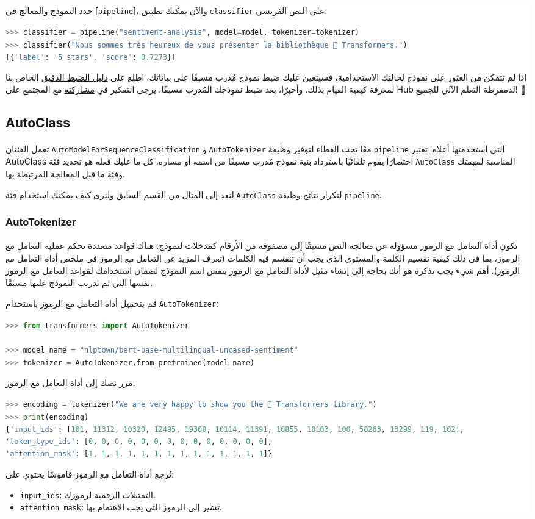</tf>

</frameworkcontent>

حدد النموذج والمعالج في [`pipeline`]، والآن يمكنك تطبيق `classifier` على النص الفرنسي:

```py
>>> classifier = pipeline("sentiment-analysis", model=model, tokenizer=tokenizer)
>>> classifier("Nous sommes très heureux de vous présenter la bibliothèque 🤗 Transformers.")
[{'label': '5 stars', 'score': 0.7273}]
```

إذا لم تتمكن من العثور على نموذج لحالتك الاستخدامية، فسيتعين عليك ضبط نموذج مُدرب مسبقًا على بياناتك. اطلع على [دليل الضبط الدقيق](./training) الخاص بنا لمعرفة كيفية القيام بذلك. وأخيرًا، بعد ضبط نموذجك المُدرب مسبقًا، يرجى التفكير في [مشاركته](./model_sharing) مع المجتمع على Hub لدمقرطة التعلم الآلي للجميع! 🤗
## AutoClass

تعمل الفئتان `AutoModelForSequenceClassification` و `AutoTokenizer` معًا تحت الغطاء لتوفير وظيفة `pipeline` التي استخدمتها أعلاه. تعتبر AutoClass اختصارًا يقوم تلقائيًا باسترداد بنية نموذج مُدرب مسبقًا من اسمه أو مساره. كل ما عليك فعله هو تحديد فئة `AutoClass` المناسبة لمهمتك وفئة ما قبل المعالجة المرتبطة بها.

لنعد إلى المثال من القسم السابق ولنرى كيف يمكنك استخدام فئة `AutoClass` لتكرار نتائج وظيفة `pipeline`.

### AutoTokenizer

تكون أداة التعامل مع الرموز مسؤولة عن معالجة النص مسبقًا إلى مصفوفة من الأرقام كمدخلات لنموذج. هناك قواعد متعددة تحكم عملية التعامل مع الرموز، بما في ذلك كيفية تقسيم الكلمة والمستوى الذي يجب أن تنقسم فيه الكلمات (تعرف المزيد عن التعامل مع الرموز في ملخص أداة التعامل مع الرموز). أهم شيء يجب تذكره هو أنك بحاجة إلى إنشاء مثيل لأداة التعامل مع الرموز بنفس اسم النموذج لضمان استخدامك لقواعد التعامل مع الرموز نفسها التي تم تدريب النموذج عليها مسبقًا.

قم بتحميل أداة التعامل مع الرموز باستخدام `AutoTokenizer`:

```py
>>> from transformers import AutoTokenizer

>>> model_name = "nlptown/bert-base-multilingual-uncased-sentiment"
>>> tokenizer = AutoTokenizer.from_pretrained(model_name)
```

مرر نصك إلى أداة التعامل مع الرموز:

```py
>>> encoding = tokenizer("We are very happy to show you the 🤗 Transformers library.")
>>> print(encoding)
{'input_ids': [101, 11312, 10320, 12495, 19308, 10114, 11391, 10855, 10103, 100, 58263, 13299, 119, 102],
'token_type_ids': [0, 0, 0, 0, 0, 0, 0, 0, 0, 0, 0, 0, 0, 0],
'attention_mask': [1, 1, 1, 1, 1, 1, 1, 1, 1, 1, 1, 1, 1, 1]}
```

تُرجع أداة التعامل مع الرموز قاموسًا يحتوي على:

- `input_ids`: التمثيلات الرقمية لرموزك.
- `attention_mask`: تشير إلى الرموز التي يجب الاهتمام بها.
